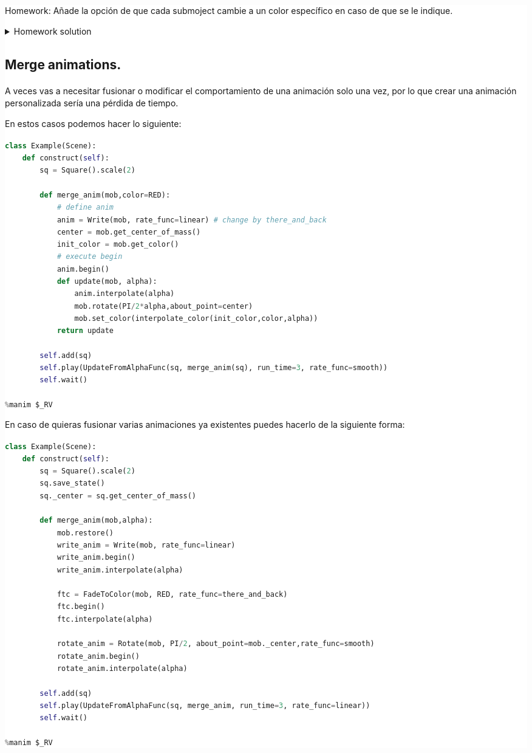 Homework: Añade la opción de que cada submoject cambie a un color específico en caso de que se le indique.

<details><summary> Homework solution </summary></details>

## Merge animations.

A veces vas a necesitar fusionar o modificar el comportamiento de una animación solo una vez, por lo que crear una animación personalizada sería una pérdida de tiempo.

En estos casos podemos hacer lo siguiente:

```python
class Example(Scene):
    def construct(self):
        sq = Square().scale(2)

        def merge_anim(mob,color=RED):
            # define anim
            anim = Write(mob, rate_func=linear) # change by there_and_back
            center = mob.get_center_of_mass()
            init_color = mob.get_color()
            # execute begin
            anim.begin()
            def update(mob, alpha):
                anim.interpolate(alpha)
                mob.rotate(PI/2*alpha,about_point=center)
                mob.set_color(interpolate_color(init_color,color,alpha))
            return update

        self.add(sq)
        self.play(UpdateFromAlphaFunc(sq, merge_anim(sq), run_time=3, rate_func=smooth))
        self.wait()

%manim $_RV
```

En caso de quieras fusionar varias animaciones ya existentes puedes hacerlo de la siguiente forma:

```python
class Example(Scene):
    def construct(self):
        sq = Square().scale(2)
        sq.save_state()
        sq._center = sq.get_center_of_mass()

        def merge_anim(mob,alpha):
            mob.restore()
            write_anim = Write(mob, rate_func=linear)
            write_anim.begin()
            write_anim.interpolate(alpha)

            ftc = FadeToColor(mob, RED, rate_func=there_and_back)
            ftc.begin()
            ftc.interpolate(alpha)

            rotate_anim = Rotate(mob, PI/2, about_point=mob._center,rate_func=smooth)
            rotate_anim.begin()
            rotate_anim.interpolate(alpha)

        self.add(sq)
        self.play(UpdateFromAlphaFunc(sq, merge_anim, run_time=3, rate_func=linear))
        self.wait()

%manim $_RV
```
